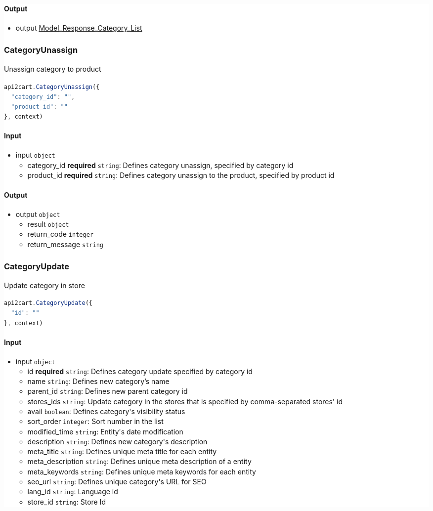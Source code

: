 #### Output
* output [Model_Response_Category_List](#model_response_category_list)

### CategoryUnassign
Unassign category to product


```js
api2cart.CategoryUnassign({
  "category_id": "",
  "product_id": ""
}, context)
```

#### Input
* input `object`
  * category_id **required** `string`: Defines category unassign, specified by category id
  * product_id **required** `string`: Defines category unassign to the product, specified by product id

#### Output
* output `object`
  * result `object`
  * return_code `integer`
  * return_message `string`

### CategoryUpdate
Update category in store


```js
api2cart.CategoryUpdate({
  "id": ""
}, context)
```

#### Input
* input `object`
  * id **required** `string`: Defines category update specified by category id
  * name `string`: Defines new category’s name
  * parent_id `string`: Defines new parent category id
  * stores_ids `string`: Update category in the stores that is specified by comma-separated stores' id
  * avail `boolean`: Defines category's visibility status
  * sort_order `integer`: Sort number in the list
  * modified_time `string`: Entity's date modification
  * description `string`: Defines new category's description
  * meta_title `string`: Defines unique meta title for each entity
  * meta_description `string`: Defines unique meta description of a entity
  * meta_keywords `string`: Defines unique meta keywords for each entity
  * seo_url `string`: Defines unique category's URL for SEO
  * lang_id `string`: Language id
  * store_id `string`: Store Id
